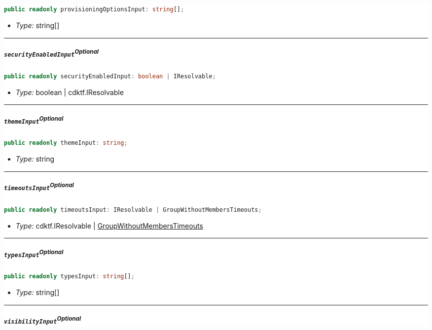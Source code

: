 ```typescript
public readonly provisioningOptionsInput: string[];
```

- *Type:* string[]

---

##### `securityEnabledInput`<sup>Optional</sup> <a name="securityEnabledInput" id="@cdktf/provider-azuread.groupWithoutMembers.GroupWithoutMembers.property.securityEnabledInput"></a>

```typescript
public readonly securityEnabledInput: boolean | IResolvable;
```

- *Type:* boolean | cdktf.IResolvable

---

##### `themeInput`<sup>Optional</sup> <a name="themeInput" id="@cdktf/provider-azuread.groupWithoutMembers.GroupWithoutMembers.property.themeInput"></a>

```typescript
public readonly themeInput: string;
```

- *Type:* string

---

##### `timeoutsInput`<sup>Optional</sup> <a name="timeoutsInput" id="@cdktf/provider-azuread.groupWithoutMembers.GroupWithoutMembers.property.timeoutsInput"></a>

```typescript
public readonly timeoutsInput: IResolvable | GroupWithoutMembersTimeouts;
```

- *Type:* cdktf.IResolvable | <a href="#@cdktf/provider-azuread.groupWithoutMembers.GroupWithoutMembersTimeouts">GroupWithoutMembersTimeouts</a>

---

##### `typesInput`<sup>Optional</sup> <a name="typesInput" id="@cdktf/provider-azuread.groupWithoutMembers.GroupWithoutMembers.property.typesInput"></a>

```typescript
public readonly typesInput: string[];
```

- *Type:* string[]

---

##### `visibilityInput`<sup>Optional</sup> <a name="visibilityInput" id="@cdktf/provider-azuread.groupWithoutMembers.GroupWithoutMembers.property.visibilityInput"></a>
